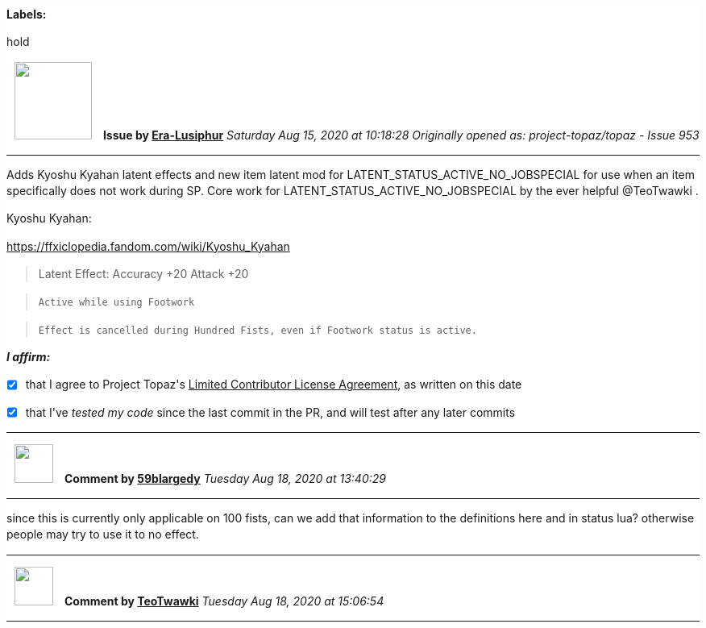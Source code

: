 **Labels:**

hold



<a href="https://github.com/Era-Lusiphur"><img src="https://avatars0.githubusercontent.com/u/61239975?v=4" width="96" height="96" hspace="10"></img></a> **Issue by [Era-Lusiphur](https://github.com/Era-Lusiphur)**
_Saturday Aug 15, 2020 at 10:18:28_
_Originally opened as: project-topaz/topaz - Issue 953_

----

Adds Kyoshu Kyahan latent effects and new item latent mod for LATENT_STATUS_ACTIVE_NO_JOBSPECIAL for use when an item specifically does not work during SP. Core work for LATENT_STATUS_ACTIVE_NO_JOBSPECIAL by the ever helpful @TeoTwawki .



Kyoshu Kyahan:

https://ffxiclopedia.fandom.com/wiki/Kyoshu_Kyahan



> Latent Effect: Accuracy +20 Attack +20

> 

>     Active while using Footwork

>     Effect is cancelled during Hundred Fists, even if Footwork status is active.





**_I affirm:_**

- [x] that I agree to Project Topaz's [Limited Contributor License Agreement](http://project-topaz.com/blob/release/CONTRIBUTOR_AGREEMENT.md), as written on this date

- [x] that I've _tested my code_ since the last commit in the PR, and will test after any later commits






----
<a href="https://github.com/59blargedy"><img src="https://avatars0.githubusercontent.com/u/52636208?v=4" width="48" height="48" hspace="10"></img></a> **Comment by [59blargedy](https://github.com/59blargedy)**
_Tuesday Aug 18, 2020 at 13:40:29_

----

since this is currently only applicable on 100 fists, can we add that information to the definitions here and in status lua? otherwise people may try to use it to no effect.


----
<a href="https://github.com/TeoTwawki"><img src="https://avatars0.githubusercontent.com/u/6871475?v=4" width="48" height="48" hspace="10"></img></a> **Comment by [TeoTwawki](https://github.com/TeoTwawki)**
_Tuesday Aug 18, 2020 at 15:06:54_

----
